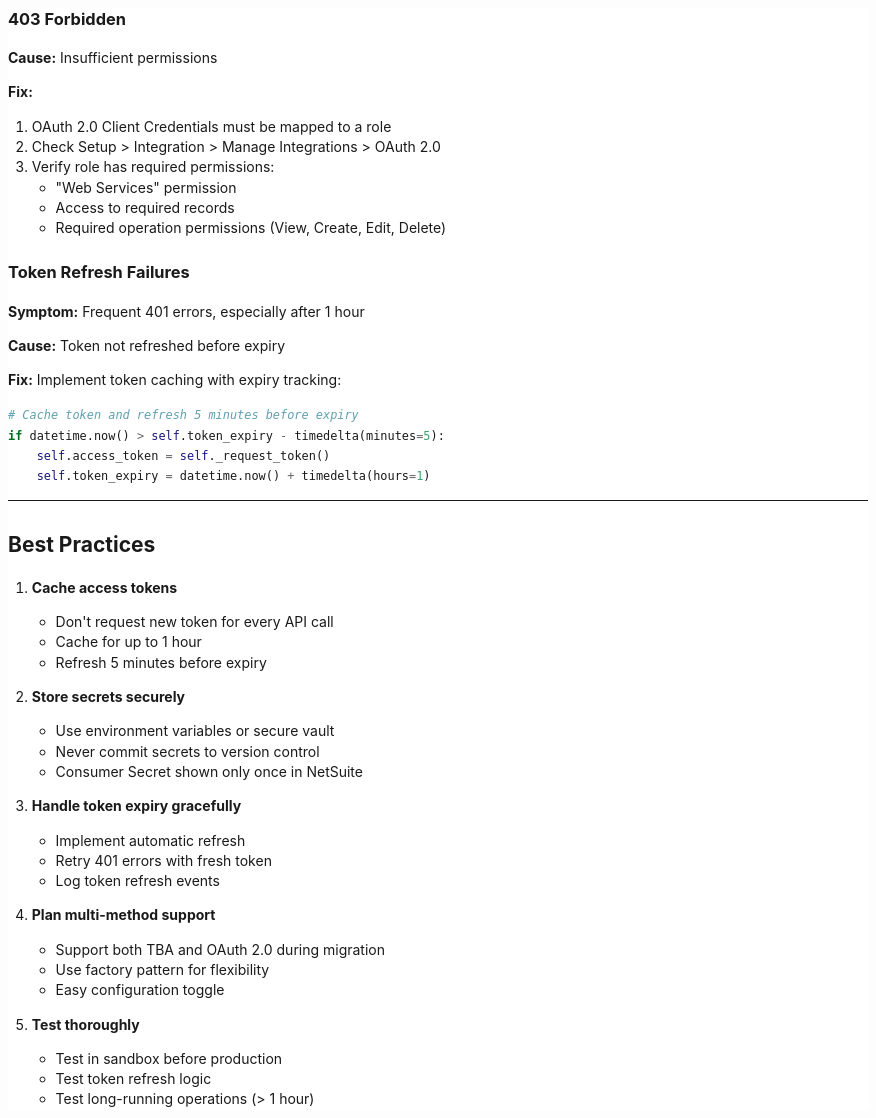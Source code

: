 ### 403 Forbidden

**Cause:** Insufficient permissions

**Fix:**
1. OAuth 2.0 Client Credentials must be mapped to a role
2. Check Setup > Integration > Manage Integrations > OAuth 2.0
3. Verify role has required permissions:
   - "Web Services" permission
   - Access to required records
   - Required operation permissions (View, Create, Edit, Delete)

### Token Refresh Failures

**Symptom:** Frequent 401 errors, especially after 1 hour

**Cause:** Token not refreshed before expiry

**Fix:** Implement token caching with expiry tracking:

```python
# Cache token and refresh 5 minutes before expiry
if datetime.now() > self.token_expiry - timedelta(minutes=5):
    self.access_token = self._request_token()
    self.token_expiry = datetime.now() + timedelta(hours=1)
```

---

## Best Practices

1. **Cache access tokens**
   - Don't request new token for every API call
   - Cache for up to 1 hour
   - Refresh 5 minutes before expiry

2. **Store secrets securely**
   - Use environment variables or secure vault
   - Never commit secrets to version control
   - Consumer Secret shown only once in NetSuite

3. **Handle token expiry gracefully**
   - Implement automatic refresh
   - Retry 401 errors with fresh token
   - Log token refresh events

4. **Plan multi-method support**
   - Support both TBA and OAuth 2.0 during migration
   - Use factory pattern for flexibility
   - Easy configuration toggle

5. **Test thoroughly**
   - Test in sandbox before production
   - Test token refresh logic
   - Test long-running operations (> 1 hour)
